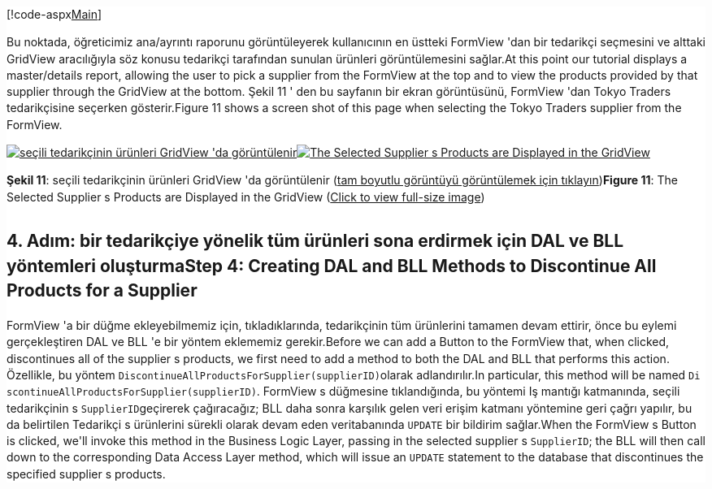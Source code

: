 [!code-aspx[Main](adding-and-responding-to-buttons-to-a-gridview-vb/samples/sample3.aspx)]

<span data-ttu-id="ecef1-176">Bu noktada, öğreticimiz ana/ayrıntı raporunu görüntüleyerek kullanıcının en üstteki FormView 'dan bir tedarikçi seçmesini ve alttaki GridView aracılığıyla söz konusu tedarikçi tarafından sunulan ürünleri görüntülemesini sağlar.</span><span class="sxs-lookup"><span data-stu-id="ecef1-176">At this point our tutorial displays a master/details report, allowing the user to pick a supplier from the FormView at the top and to view the products provided by that supplier through the GridView at the bottom.</span></span> <span data-ttu-id="ecef1-177">Şekil 11 ' den bu sayfanın bir ekran görüntüsünü, FormView 'dan Tokyo Traders tedarikçisine seçerken gösterir.</span><span class="sxs-lookup"><span data-stu-id="ecef1-177">Figure 11 shows a screen shot of this page when selecting the Tokyo Traders supplier from the FormView.</span></span>

<span data-ttu-id="ecef1-178">[![seçili tedarikçinin ürünleri GridView 'da görüntülenir](adding-and-responding-to-buttons-to-a-gridview-vb/_static/image28.png)](adding-and-responding-to-buttons-to-a-gridview-vb/_static/image27.png)</span><span class="sxs-lookup"><span data-stu-id="ecef1-178">[![The Selected Supplier s Products are Displayed in the GridView](adding-and-responding-to-buttons-to-a-gridview-vb/_static/image28.png)](adding-and-responding-to-buttons-to-a-gridview-vb/_static/image27.png)</span></span>

<span data-ttu-id="ecef1-179">**Şekil 11**: seçili tedarikçinin ürünleri GridView 'da görüntülenir ([tam boyutlu görüntüyü görüntülemek için tıklayın](adding-and-responding-to-buttons-to-a-gridview-vb/_static/image29.png))</span><span class="sxs-lookup"><span data-stu-id="ecef1-179">**Figure 11**: The Selected Supplier s Products are Displayed in the GridView ([Click to view full-size image](adding-and-responding-to-buttons-to-a-gridview-vb/_static/image29.png))</span></span>

## <a name="step-4-creating-dal-and-bll-methods-to-discontinue-all-products-for-a-supplier"></a><span data-ttu-id="ecef1-180">4\. Adım: bir tedarikçiye yönelik tüm ürünleri sona erdirmek için DAL ve BLL yöntemleri oluşturma</span><span class="sxs-lookup"><span data-stu-id="ecef1-180">Step 4: Creating DAL and BLL Methods to Discontinue All Products for a Supplier</span></span>

<span data-ttu-id="ecef1-181">FormView 'a bir düğme ekleyebilmemiz için, tıkladıklarında, tedarikçinin tüm ürünlerini tamamen devam ettirir, önce bu eylemi gerçekleştiren DAL ve BLL 'e bir yöntem eklememiz gerekir.</span><span class="sxs-lookup"><span data-stu-id="ecef1-181">Before we can add a Button to the FormView that, when clicked, discontinues all of the supplier s products, we first need to add a method to both the DAL and BLL that performs this action.</span></span> <span data-ttu-id="ecef1-182">Özellikle, bu yöntem `DiscontinueAllProductsForSupplier(supplierID)`olarak adlandırılır.</span><span class="sxs-lookup"><span data-stu-id="ecef1-182">In particular, this method will be named `DiscontinueAllProductsForSupplier(supplierID)`.</span></span> <span data-ttu-id="ecef1-183">FormView s düğmesine tıklandığında, bu yöntemi Iş mantığı katmanında, seçili tedarikçinin s `SupplierID`geçirerek çağıracağız; BLL daha sonra karşılık gelen veri erişim katmanı yöntemine geri çağrı yapılır, bu da belirtilen Tedarikçi s ürünlerini sürekli olarak devam eden veritabanında `UPDATE` bir bildirim sağlar.</span><span class="sxs-lookup"><span data-stu-id="ecef1-183">When the FormView s Button is clicked, we'll invoke this method in the Business Logic Layer, passing in the selected supplier s `SupplierID`; the BLL will then call down to the corresponding Data Access Layer method, which will issue an `UPDATE` statement to the database that discontinues the specified supplier s products.</span></span>
